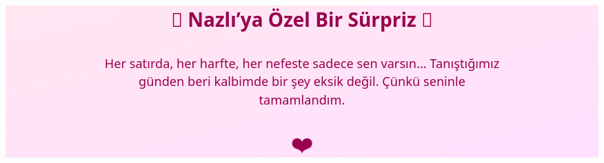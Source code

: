 <!DOCTYPE html>
<html lang="tr">
<head>
  <meta charset="UTF-8">
  <title>Nazlı’ya Özel</title>
  <style>
    body {
      background: linear-gradient(to bottom right, #ffe6f0, #ffe0ff);
      font-family: 'Segoe UI', sans-serif;
      text-align: center;
      padding: 50px;
      color: #99004d;
    }

    h1 {
      font-size: 3em;
      color: #e60073;
      animation: fadeIn 2s ease-in-out;
    }

    p {
      font-size: 1.3em;
      max-width: 600px;
      margin: 30px auto;
    }

    .heart {
      font-size: 2em;
      animation: pulse 1s infinite alternate;
    }

    @keyframes fadeIn {
      from {opacity: 0;}
      to {opacity: 1;}
    }

    @keyframes pulse {
      from {transform: scale(1);}
      to {transform: scale(1.2);}
    }

    footer {
      margin-top: 40px;
      font-size: 0.9em;
      color: #999;
    }
  </style>
</head>
<body>
  <h1>💖 Nazlı’ya Özel Bir Sürpriz 💖</h1>
  <p>Her satırda, her harfte, her nefeste sadece sen varsın...  
     Tanıştığımız günden beri kalbimde bir şey eksik değil. Çünkü seninle tamamlandım.</p>

  <div class="heart">❤️</div>

